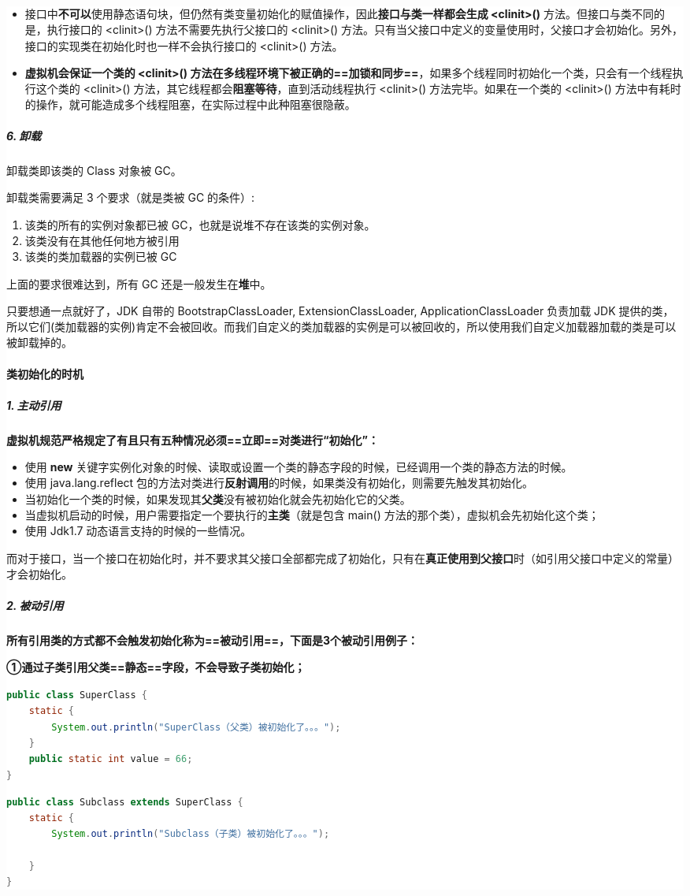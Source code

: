 - 接口中**不可以**使用静态语句块，但仍然有类变量初始化的赋值操作，因此**接口与类一样都会生成 &lt;clinit>()** 方法。但接口与类不同的是，执行接口的 &lt;clinit>() 方法不需要先执行父接口的 &lt;clinit>() 方法。只有当父接口中定义的变量使用时，父接口才会初始化。另外，接口的实现类在初始化时也一样不会执行接口的 &lt;clinit>() 方法。

- **虚拟机会保证一个类的 &lt;clinit>() 方法在多线程环境下被正确的==加锁和同步==**，如果多个线程同时初始化一个类，只会有一个线程执行这个类的 &lt;clinit>() 方法，其它线程都会**阻塞等待**，直到活动线程执行 &lt;clinit>() 方法完毕。如果在一个类的 &lt;clinit>() 方法中有耗时的操作，就可能造成多个线程阻塞，在实际过程中此种阻塞很隐蔽。

##### 6. 卸载

卸载类即该类的 Class 对象被 GC。

卸载类需要满足 3 个要求（就是类被 GC 的条件）:

1. 该类的所有的实例对象都已被 GC，也就是说堆不存在该类的实例对象。
2. 该类没有在其他任何地方被引用
3. 该类的类加载器的实例已被 GC

上面的要求很难达到，所有 GC 还是一般发生在**堆**中。

只要想通一点就好了，JDK 自带的 BootstrapClassLoader, ExtensionClassLoader, ApplicationClassLoader 负责加载 JDK 提供的类，所以它们(类加载器的实例)肯定不会被回收。而我们自定义的类加载器的实例是可以被回收的，所以使用我们自定义加载器加载的类是可以被卸载掉的。



#### 类初始化的时机

##### 1. **主动引用**

**虚拟机规范严格规定了有且只有五种情况必须==立即==对类进行“初始化”：**

- 使用 **new** 关键字实例化对象的时候、读取或设置一个类的静态字段的时候，已经调用一个类的静态方法的时候。
- 使用 java.lang.reflect 包的方法对类进行**反射调用**的时候，如果类没有初始化，则需要先触发其初始化。
- 当初始化一个类的时候，如果发现其**父类**没有被初始化就会先初始化它的父类。
- 当虚拟机启动的时候，用户需要指定一个要执行的**主类**（就是包含 main() 方法的那个类），虚拟机会先初始化这个类；
- 使用 Jdk1.7 动态语言支持的时候的一些情况。

而对于接口，当一个接口在初始化时，并不要求其父接口全部都完成了初始化，只有在**真正使用到父接口**时（如引用父接口中定义的常量）才会初始化。

##### 2. **被动引用**

**所有引用类的方式都不会触发初始化称为==被动引用==，下面是3个被动引用例子：**

**①通过子类引用父类==静态==字段，不会导致子类初始化；**

```java
public class SuperClass {
    static {
        System.out.println("SuperClass（父类）被初始化了。。。");
    }
    public static int value = 66;
}
```

```java
public class Subclass extends SuperClass {
    static {
        System.out.println("Subclass（子类）被初始化了。。。");

    }
}
```
